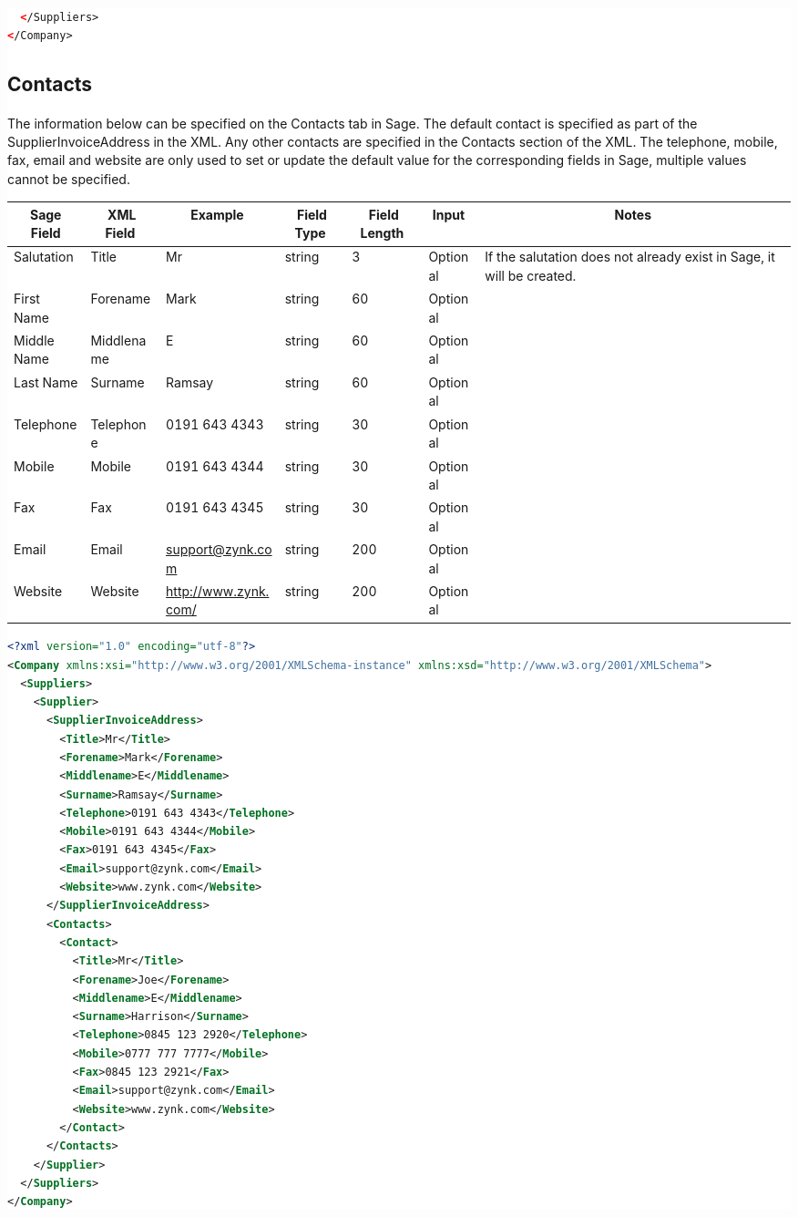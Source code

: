 ```xml
  </Suppliers>
</Company>
```

## Contacts
The information below can be specified on the Contacts tab in Sage. The default contact is specified as part of the SupplierInvoiceAddress in the XML. Any other contacts are specified in the Contacts section of the XML. The telephone, mobile, fax, email and website are only used to set or update the default value for the corresponding fields in Sage, multiple values cannot be specified. 

| Sage Field | XML Field  | Example  | Field Type  | Field Length  | Input  | Notes  |
| --- | --- | --- | --- | --- | --- | --- |
| Salutation | Title  | Mr  | string  | 3 | Optional  | If the salutation does not already exist in Sage, it will be created. |
| First Name | Forename  | Mark | string  | 60 | Optional  |
| Middle Name | Middlename  | E  | string  | 60 | Optional  |
| Last Name | Surname  | Ramsay | string  | 60 | Optional  |
| Telephone | Telephone | 0191 643 4343 | string  | 30  | Optional |
| Mobile | Mobile | 0191 643 4344  | string  | 30  | Optional  |
| Fax | Fax | 0191 643 4345 | string  | 30  | Optional  |
| Email | Email | support@zynk.com | string | 200 | Optional  |
| Website | Website | http://www.zynk.com/ | string  | 200 | Optional  |

```xml
<?xml version="1.0" encoding="utf-8"?>
<Company xmlns:xsi="http://www.w3.org/2001/XMLSchema-instance" xmlns:xsd="http://www.w3.org/2001/XMLSchema">
  <Suppliers>
    <Supplier>
      <SupplierInvoiceAddress>
        <Title>Mr</Title>
        <Forename>Mark</Forename>
        <Middlename>E</Middlename>
        <Surname>Ramsay</Surname>
        <Telephone>0191 643 4343</Telephone>
        <Mobile>0191 643 4344</Mobile>
        <Fax>0191 643 4345</Fax>
        <Email>support@zynk.com</Email>
        <Website>www.zynk.com</Website>
      </SupplierInvoiceAddress>
      <Contacts>
        <Contact>
          <Title>Mr</Title>
          <Forename>Joe</Forename>
          <Middlename>E</Middlename>
          <Surname>Harrison</Surname>
          <Telephone>0845 123 2920</Telephone>
          <Mobile>0777 777 7777</Mobile>
          <Fax>0845 123 2921</Fax>
          <Email>support@zynk.com</Email>
          <Website>www.zynk.com</Website>
        </Contact>
      </Contacts>
    </Supplier>
  </Suppliers>
</Company>
```
